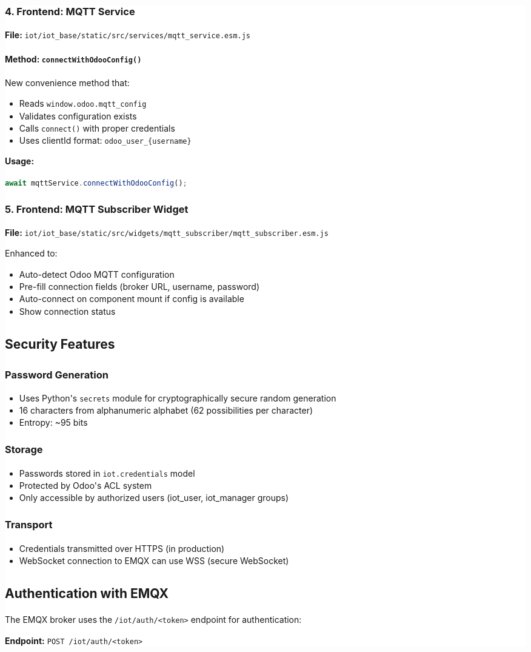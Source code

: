 ### 4. Frontend: MQTT Service

**File:** `iot/iot_base/static/src/services/mqtt_service.esm.js`

#### Method: `connectWithOdooConfig()`

New convenience method that:

- Reads `window.odoo.mqtt_config`
- Validates configuration exists
- Calls `connect()` with proper credentials
- Uses clientId format: `odoo_user_{username}`

**Usage:**

```javascript
await mqttService.connectWithOdooConfig();
```

### 5. Frontend: MQTT Subscriber Widget

**File:** `iot/iot_base/static/src/widgets/mqtt_subscriber/mqtt_subscriber.esm.js`

Enhanced to:

- Auto-detect Odoo MQTT configuration
- Pre-fill connection fields (broker URL, username, password)
- Auto-connect on component mount if config is available
- Show connection status

## Security Features

### Password Generation

- Uses Python's `secrets` module for cryptographically secure random generation
- 16 characters from alphanumeric alphabet (62 possibilities per character)
- Entropy: ~95 bits

### Storage

- Passwords stored in `iot.credentials` model
- Protected by Odoo's ACL system
- Only accessible by authorized users (iot_user, iot_manager groups)

### Transport

- Credentials transmitted over HTTPS (in production)
- WebSocket connection to EMQX can use WSS (secure WebSocket)

## Authentication with EMQX

The EMQX broker uses the `/iot/auth/<token>` endpoint for authentication:

**Endpoint:** `POST /iot/auth/<token>`
